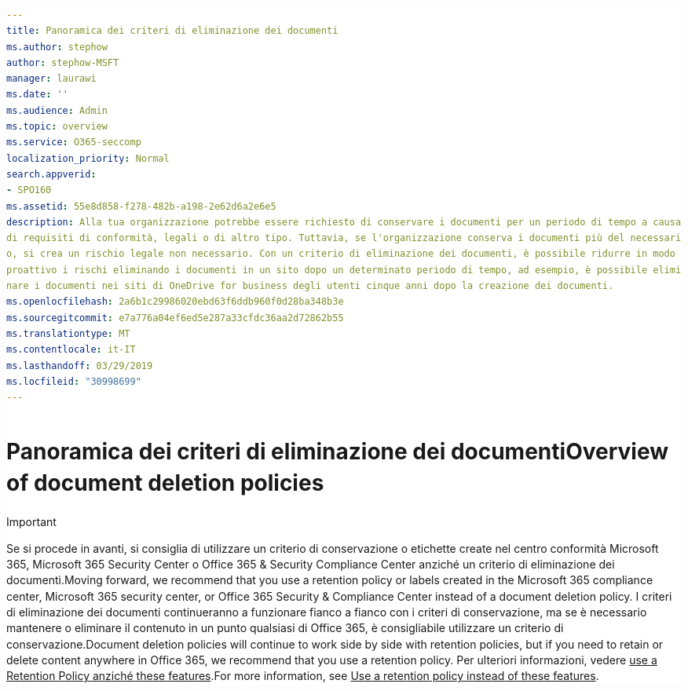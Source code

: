 ```yaml
---
title: Panoramica dei criteri di eliminazione dei documenti
ms.author: stephow
author: stephow-MSFT
manager: laurawi
ms.date: ''
ms.audience: Admin
ms.topic: overview
ms.service: O365-seccomp
localization_priority: Normal
search.appverid:
- SPO160
ms.assetid: 55e8d858-f278-482b-a198-2e62d6a2e6e5
description: Alla tua organizzazione potrebbe essere richiesto di conservare i documenti per un periodo di tempo a causa di requisiti di conformità, legali o di altro tipo. Tuttavia, se l'organizzazione conserva i documenti più del necessario, si crea un rischio legale non necessario. Con un criterio di eliminazione dei documenti, è possibile ridurre in modo proattivo i rischi eliminando i documenti in un sito dopo un determinato periodo di tempo, ad esempio, è possibile eliminare i documenti nei siti di OneDrive for business degli utenti cinque anni dopo la creazione dei documenti.
ms.openlocfilehash: 2a6b1c29986020ebd63f6ddb960f0d28ba348b3e
ms.sourcegitcommit: e7a776a04ef6ed5e287a33cfdc36aa2d72862b55
ms.translationtype: MT
ms.contentlocale: it-IT
ms.lasthandoff: 03/29/2019
ms.locfileid: "30998699"
---
```

# <a name="overview-of-document-deletion-policies"></a><span data-ttu-id="7e309-105">Panoramica dei criteri di eliminazione dei documenti</span><span class="sxs-lookup"><span data-stu-id="7e309-105">Overview of document deletion policies</span></span>

> [!IMPORTANT]
> <span data-ttu-id="7e309-106">Se si procede in avanti, si consiglia di utilizzare un criterio di conservazione o etichette create nel centro conformità Microsoft 365, Microsoft 365 Security Center o Office 365 &amp; Security Compliance Center anziché un criterio di eliminazione dei documenti.</span><span class="sxs-lookup"><span data-stu-id="7e309-106">Moving forward, we recommend that you use a retention policy or labels created in the Microsoft 365 compliance center, Microsoft 365 security center, or Office 365 Security &amp; Compliance Center instead of a document deletion policy.</span></span> <span data-ttu-id="7e309-107">I criteri di eliminazione dei documenti continueranno a funzionare fianco a fianco con i criteri di conservazione, ma se è necessario mantenere o eliminare il contenuto in un punto qualsiasi di Office 365, è consigliabile utilizzare un criterio di conservazione.</span><span class="sxs-lookup"><span data-stu-id="7e309-107">Document deletion policies will continue to work side by side with retention policies, but if you need to retain or delete content anywhere in Office 365, we recommend that you use a retention policy.</span></span> <span data-ttu-id="7e309-108">Per ulteriori informazioni, vedere [use a Retention Policy anziché these features](retention-policies.md#use-a-retention-policy-instead-of-these-features).</span><span class="sxs-lookup"><span data-stu-id="7e309-108">For more information, see [Use a retention policy instead of these features](retention-policies.md#use-a-retention-policy-instead-of-these-features).</span></span>
  
